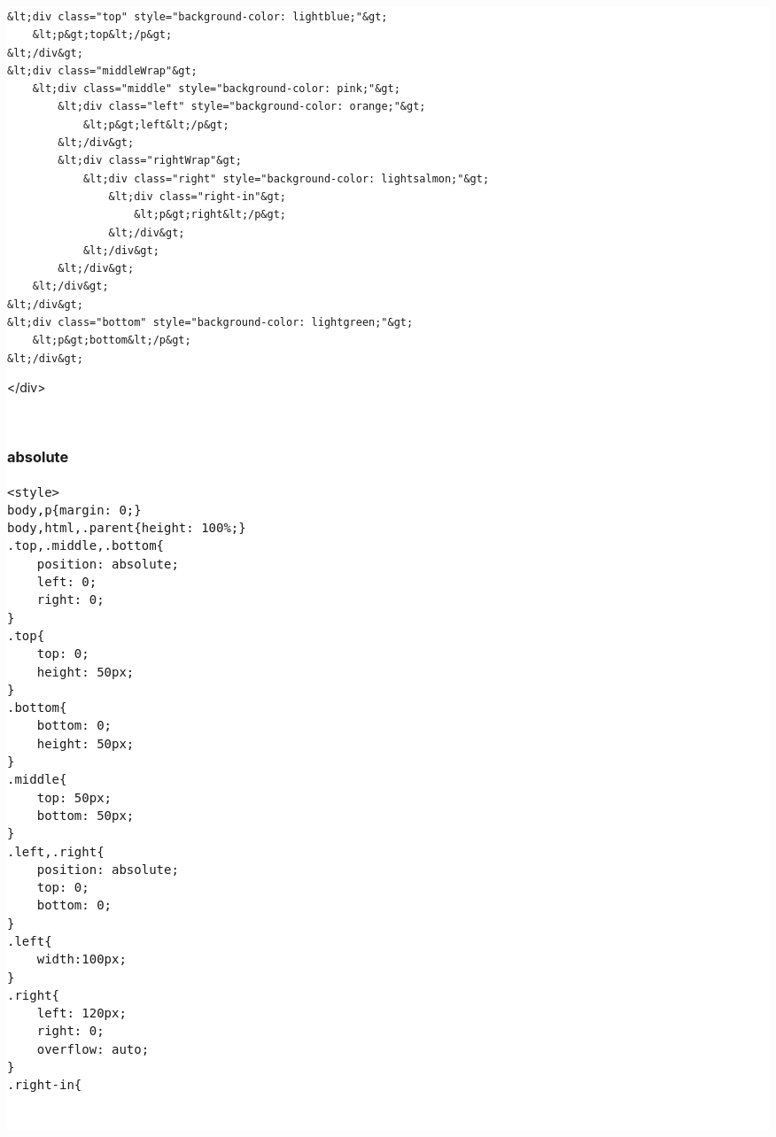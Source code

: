     &lt;div class="top" style="background-color: lightblue;"&gt;
        &lt;p&gt;top&lt;/p&gt;
    &lt;/div&gt; 
    &lt;div class="middleWrap"&gt;
        &lt;div class="middle" style="background-color: pink;"&gt;
            &lt;div class="left" style="background-color: orange;"&gt;
                &lt;p&gt;left&lt;/p&gt;
            &lt;/div&gt;     
            &lt;div class="rightWrap"&gt;
                &lt;div class="right" style="background-color: lightsalmon;"&gt;
                    &lt;div class="right-in"&gt;
                        &lt;p&gt;right&lt;/p&gt;
                    &lt;/div&gt;            
                &lt;/div&gt;                    
            &lt;/div&gt;   
        &lt;/div&gt;         
    &lt;/div&gt;    
    &lt;div class="bottom" style="background-color: lightgreen;"&gt;
        &lt;p&gt;bottom&lt;/p&gt;
    &lt;/div&gt;        
&lt;/div&gt;</pre>
</div>

<iframe style="width: 100%; height: 300px;" src="https://demo.xiaohuochai.site/css/quanpin/q5.html" frameborder="0" width="320" height="240"></iframe>

&nbsp;

### absolute

<div>
<pre>&lt;style&gt;
body,p{margin: 0;}
body,html,.parent{height: 100%;}
.top,.middle,.bottom{
    position: absolute;
    left: 0;
    right: 0;
}
.top{
    top: 0;
    height: 50px;
}
.bottom{
    bottom: 0;
    height: 50px;
}
.middle{
    top: 50px;
    bottom: 50px;
}
.left,.right{
    position: absolute;
    top: 0;
    bottom: 0;
}
.left{
    width:100px;
}
.right{
    left: 120px;
    right: 0;
    overflow: auto;
}
.right-in{